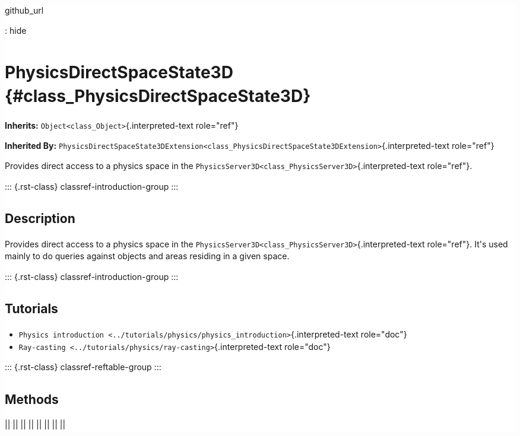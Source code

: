 github_url

:   hide

# PhysicsDirectSpaceState3D {#class_PhysicsDirectSpaceState3D}

**Inherits:** `Object<class_Object>`{.interpreted-text role="ref"}

**Inherited By:**
`PhysicsDirectSpaceState3DExtension<class_PhysicsDirectSpaceState3DExtension>`{.interpreted-text
role="ref"}

Provides direct access to a physics space in the
`PhysicsServer3D<class_PhysicsServer3D>`{.interpreted-text role="ref"}.

::: {.rst-class}
classref-introduction-group
:::

## Description

Provides direct access to a physics space in the
`PhysicsServer3D<class_PhysicsServer3D>`{.interpreted-text role="ref"}.
It\'s used mainly to do queries against objects and areas residing in a
given space.

::: {.rst-class}
classref-introduction-group
:::

## Tutorials

- `Physics introduction <../tutorials/physics/physics_introduction>`{.interpreted-text
  role="doc"}
- `Ray-casting <../tutorials/physics/ray-casting>`{.interpreted-text
  role="doc"}

::: {.rst-class}
classref-reftable-group
:::

## Methods

||
||
||
||
||
||
||
||
